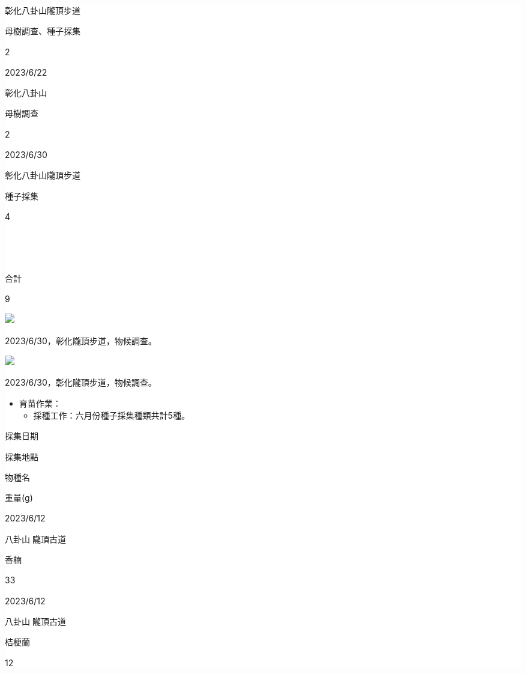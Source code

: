 彰化八卦山隴頂步道

母樹調查、種子採集

2

2023/6/22

彰化八卦山

母樹調查

2

2023/6/30

彰化八卦山隴頂步道

種子採集

4

 

 

合計

9

![](https://www.reforestation.tw/wp-content/uploads/2023/08/2023.06.30-彰化-隴頂步道-物候調查-1024x576.jpg)

2023/6/30，彰化隴頂步道，物候調查。

![](https://www.reforestation.tw/wp-content/uploads/2023/08/2023.06.30-彰化-隴頂步道-物候調查2-1024x576.jpg)

2023/6/30，彰化隴頂步道，物候調查。

*   育苗作業：
    *   採種工作：六月份種子採集種類共計5種。

採集日期

採集地點

物種名

重量(g)

2023/6/12

八卦山 隴頂古道

香楠

33

2023/6/12

八卦山 隴頂古道

桔梗蘭

12
